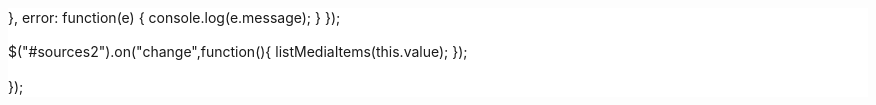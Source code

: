 },
error: function(e) {
console.log(e.message);
}
});

$("#sources2").on("change",function(){
listMediaItems(this.value);
});

});
</script>